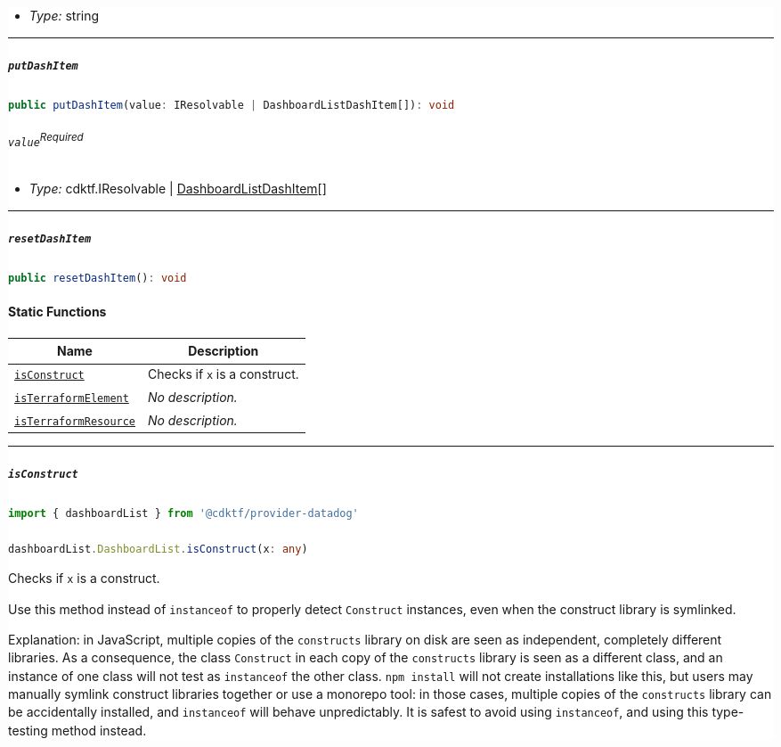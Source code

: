 - *Type:* string

---

##### `putDashItem` <a name="putDashItem" id="@cdktf/provider-datadog.dashboardList.DashboardList.putDashItem"></a>

```typescript
public putDashItem(value: IResolvable | DashboardListDashItem[]): void
```

###### `value`<sup>Required</sup> <a name="value" id="@cdktf/provider-datadog.dashboardList.DashboardList.putDashItem.parameter.value"></a>

- *Type:* cdktf.IResolvable | <a href="#@cdktf/provider-datadog.dashboardList.DashboardListDashItem">DashboardListDashItem</a>[]

---

##### `resetDashItem` <a name="resetDashItem" id="@cdktf/provider-datadog.dashboardList.DashboardList.resetDashItem"></a>

```typescript
public resetDashItem(): void
```

#### Static Functions <a name="Static Functions" id="Static Functions"></a>

| **Name** | **Description** |
| --- | --- |
| <code><a href="#@cdktf/provider-datadog.dashboardList.DashboardList.isConstruct">isConstruct</a></code> | Checks if `x` is a construct. |
| <code><a href="#@cdktf/provider-datadog.dashboardList.DashboardList.isTerraformElement">isTerraformElement</a></code> | *No description.* |
| <code><a href="#@cdktf/provider-datadog.dashboardList.DashboardList.isTerraformResource">isTerraformResource</a></code> | *No description.* |

---

##### `isConstruct` <a name="isConstruct" id="@cdktf/provider-datadog.dashboardList.DashboardList.isConstruct"></a>

```typescript
import { dashboardList } from '@cdktf/provider-datadog'

dashboardList.DashboardList.isConstruct(x: any)
```

Checks if `x` is a construct.

Use this method instead of `instanceof` to properly detect `Construct`
instances, even when the construct library is symlinked.

Explanation: in JavaScript, multiple copies of the `constructs` library on
disk are seen as independent, completely different libraries. As a
consequence, the class `Construct` in each copy of the `constructs` library
is seen as a different class, and an instance of one class will not test as
`instanceof` the other class. `npm install` will not create installations
like this, but users may manually symlink construct libraries together or
use a monorepo tool: in those cases, multiple copies of the `constructs`
library can be accidentally installed, and `instanceof` will behave
unpredictably. It is safest to avoid using `instanceof`, and using
this type-testing method instead.
